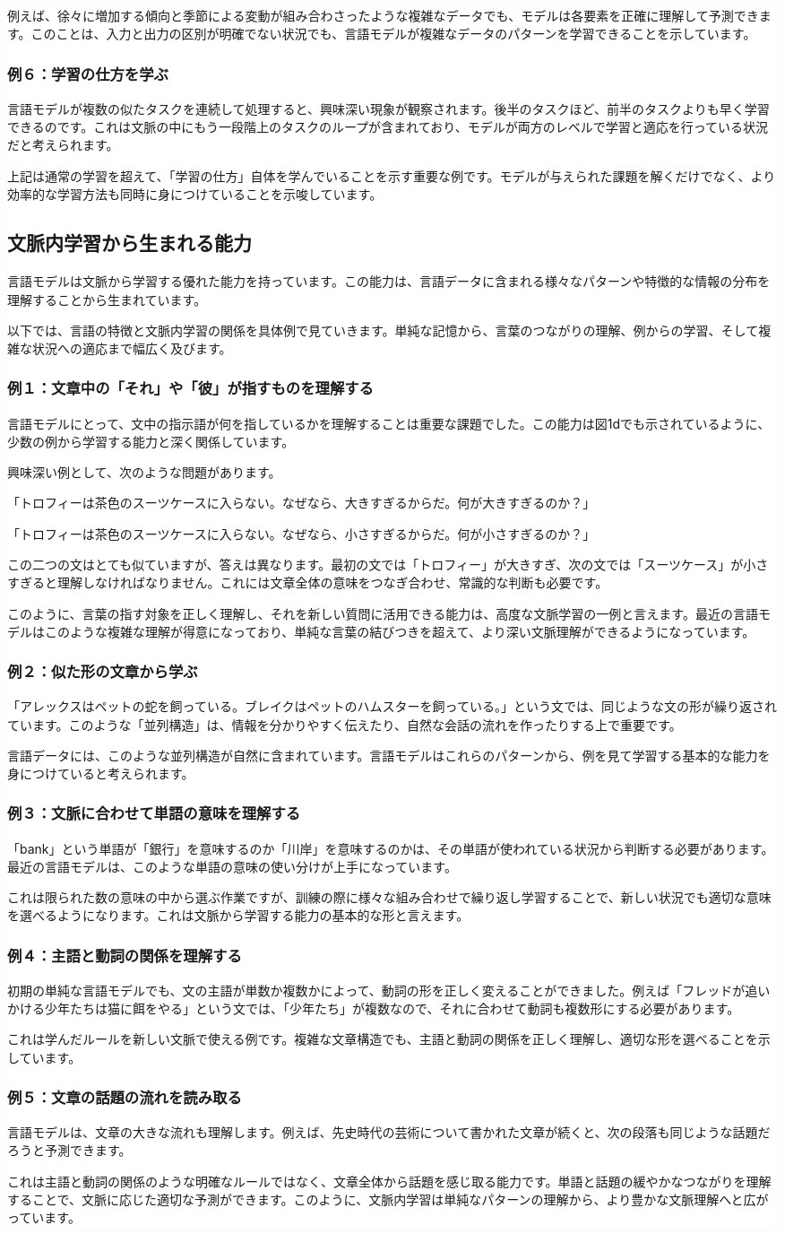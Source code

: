例えば、徐々に増加する傾向と季節による変動が組み合わさったような複雑なデータでも、モデルは各要素を正確に理解して予測できます。このことは、入力と出力の区別が明確でない状況でも、言語モデルが複雑なデータのパターンを学習できることを示しています。

### 例６：学習の仕方を学ぶ

言語モデルが複数の似たタスクを連続して処理すると、興味深い現象が観察されます。後半のタスクほど、前半のタスクよりも早く学習できるのです。これは文脈の中にもう一段階上のタスクのループが含まれており、モデルが両方のレベルで学習と適応を行っている状況だと考えられます。

上記は通常の学習を超えて、「学習の仕方」自体を学んでいることを示す重要な例です。モデルが与えられた課題を解くだけでなく、より効率的な学習方法も同時に身につけていることを示唆しています。

## 文脈内学習から生まれる能力

言語モデルは文脈から学習する優れた能力を持っています。この能力は、言語データに含まれる様々なパターンや特徴的な情報の分布を理解することから生まれています。

以下では、言語の特徴と文脈内学習の関係を具体例で見ていきます。単純な記憶から、言葉のつながりの理解、例からの学習、そして複雑な状況への適応まで幅広く及びます。

### 例１：文章中の「それ」や「彼」が指すものを理解する

言語モデルにとって、文中の指示語が何を指しているかを理解することは重要な課題でした。この能力は図1dでも示されているように、少数の例から学習する能力と深く関係しています。

興味深い例として、次のような問題があります。

「トロフィーは茶色のスーツケースに入らない。なぜなら、大きすぎるからだ。何が大きすぎるのか？」

「トロフィーは茶色のスーツケースに入らない。なぜなら、小さすぎるからだ。何が小さすぎるのか？」

この二つの文はとても似ていますが、答えは異なります。最初の文では「トロフィー」が大きすぎ、次の文では「スーツケース」が小さすぎると理解しなければなりません。これには文章全体の意味をつなぎ合わせ、常識的な判断も必要です。

このように、言葉の指す対象を正しく理解し、それを新しい質問に活用できる能力は、高度な文脈学習の一例と言えます。最近の言語モデルはこのような複雑な理解が得意になっており、単純な言葉の結びつきを超えて、より深い文脈理解ができるようになっています。

### 例２：似た形の文章から学ぶ

「アレックスはペットの蛇を飼っている。ブレイクはペットのハムスターを飼っている。」という文では、同じような文の形が繰り返されています。このような「並列構造」は、情報を分かりやすく伝えたり、自然な会話の流れを作ったりする上で重要です。

言語データには、このような並列構造が自然に含まれています。言語モデルはこれらのパターンから、例を見て学習する基本的な能力を身につけていると考えられます。

### 例３：文脈に合わせて単語の意味を理解する

「bank」という単語が「銀行」を意味するのか「川岸」を意味するのかは、その単語が使われている状況から判断する必要があります。最近の言語モデルは、このような単語の意味の使い分けが上手になっています。

これは限られた数の意味の中から選ぶ作業ですが、訓練の際に様々な組み合わせで繰り返し学習することで、新しい状況でも適切な意味を選べるようになります。これは文脈から学習する能力の基本的な形と言えます。

### 例４：主語と動詞の関係を理解する

初期の単純な言語モデルでも、文の主語が単数か複数かによって、動詞の形を正しく変えることができました。例えば「フレッドが追いかける少年たちは猫に餌をやる」という文では、「少年たち」が複数なので、それに合わせて動詞も複数形にする必要があります。

これは学んだルールを新しい文脈で使える例です。複雑な文章構造でも、主語と動詞の関係を正しく理解し、適切な形を選べることを示しています。

### 例５：文章の話題の流れを読み取る

言語モデルは、文章の大きな流れも理解します。例えば、先史時代の芸術について書かれた文章が続くと、次の段落も同じような話題だろうと予測できます。

これは主語と動詞の関係のような明確なルールではなく、文章全体から話題を感じ取る能力です。単語と話題の緩やかなつながりを理解することで、文脈に応じた適切な予測ができます。このように、文脈内学習は単純なパターンの理解から、より豊かな文脈理解へと広がっています。
